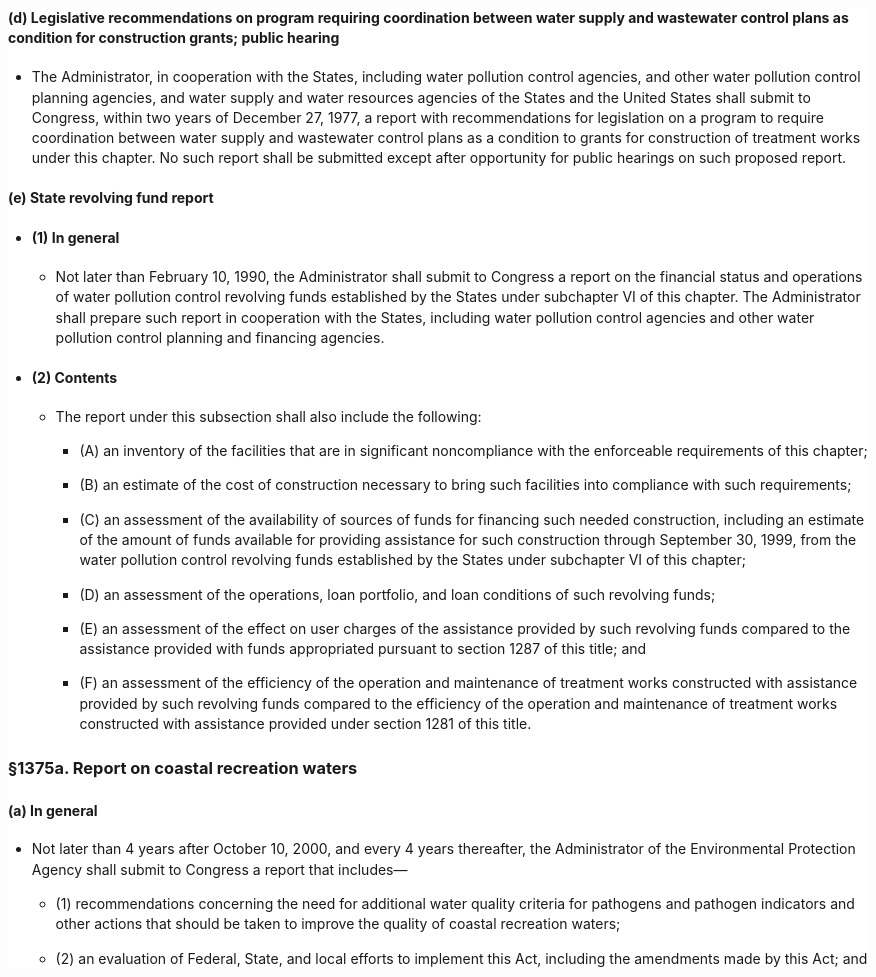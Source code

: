 #### (d) Legislative recommendations on program requiring coordination between water supply and wastewater control plans as condition for construction grants; public hearing
* The Administrator, in cooperation with the States, including water pollution control agencies, and other water pollution control planning agencies, and water supply and water resources agencies of the States and the United States shall submit to Congress, within two years of December 27, 1977, a report with recommendations for legislation on a program to require coordination between water supply and wastewater control plans as a condition to grants for construction of treatment works under this chapter. No such report shall be submitted except after opportunity for public hearings on such proposed report.

#### (e) State revolving fund report
* #### (1) In general
  * Not later than February 10, 1990, the Administrator shall submit to Congress a report on the financial status and operations of water pollution control revolving funds established by the States under subchapter VI of this chapter. The Administrator shall prepare such report in cooperation with the States, including water pollution control agencies and other water pollution control planning and financing agencies.

* #### (2) Contents
  * The report under this subsection shall also include the following:

    * (A) an inventory of the facilities that are in significant noncompliance with the enforceable requirements of this chapter;

    * (B) an estimate of the cost of construction necessary to bring such facilities into compliance with such requirements;

    * (C) an assessment of the availability of sources of funds for financing such needed construction, including an estimate of the amount of funds available for providing assistance for such construction through September 30, 1999, from the water pollution control revolving funds established by the States under subchapter VI of this chapter;

    * (D) an assessment of the operations, loan portfolio, and loan conditions of such revolving funds;

    * (E) an assessment of the effect on user charges of the assistance provided by such revolving funds compared to the assistance provided with funds appropriated pursuant to section 1287 of this title; and

    * (F) an assessment of the efficiency of the operation and maintenance of treatment works constructed with assistance provided by such revolving funds compared to the efficiency of the operation and maintenance of treatment works constructed with assistance provided under section 1281 of this title.

### §1375a. Report on coastal recreation waters
#### (a) In general
* Not later than 4 years after October 10, 2000, and every 4 years thereafter, the Administrator of the Environmental Protection Agency shall submit to Congress a report that includes—

  * (1) recommendations concerning the need for additional water quality criteria for pathogens and pathogen indicators and other actions that should be taken to improve the quality of coastal recreation waters;

  * (2) an evaluation of Federal, State, and local efforts to implement this Act, including the amendments made by this Act; and
